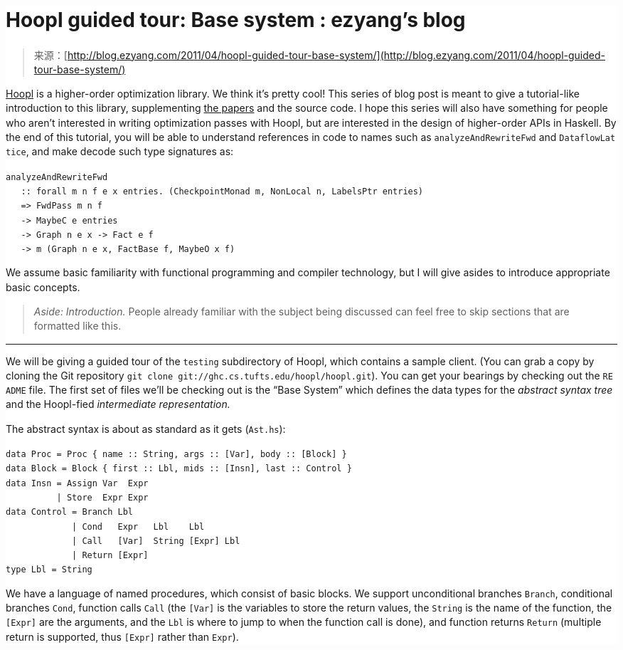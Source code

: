 

# Hoopl guided tour: Base system : ezyang’s blog

> 来源：[http://blog.ezyang.com/2011/04/hoopl-guided-tour-base-system/](http://blog.ezyang.com/2011/04/hoopl-guided-tour-base-system/)

[Hoopl](http://hackage.haskell.org/package/hoopl) is a higher-order optimization library. We think it’s pretty cool! This series of blog post is meant to give a tutorial-like introduction to this library, supplementing [the papers](http://research.microsoft.com/en-us/um/people/simonpj/papers/c--/) and the source code. I hope this series will also have something for people who aren’t interested in writing optimization passes with Hoopl, but are interested in the design of higher-order APIs in Haskell. By the end of this tutorial, you will be able to understand references in code to names such as `analyzeAndRewriteFwd` and `DataflowLattice`, and make decode such type signatures as:

```
analyzeAndRewriteFwd
   :: forall m n f e x entries. (CheckpointMonad m, NonLocal n, LabelsPtr entries)
   => FwdPass m n f
   -> MaybeC e entries
   -> Graph n e x -> Fact e f
   -> m (Graph n e x, FactBase f, MaybeO x f)

```

We assume basic familiarity with functional programming and compiler technology, but I will give asides to introduce appropriate basic concepts.

> *Aside: Introduction.* People already familiar with the subject being discussed can feel free to skip sections that are formatted like this.

* * *

We will be giving a guided tour of the `testing` subdirectory of Hoopl, which contains a sample client. (You can grab a copy by cloning the Git repository `git clone git://ghc.cs.tufts.edu/hoopl/hoopl.git`). You can get your bearings by checking out the `README` file. The first set of files we’ll be checking out is the “Base System” which defines the data types for the *abstract syntax tree* and the Hoopl-fied *intermediate representation.*

The abstract syntax is about as standard as it gets (`Ast.hs`):

```
data Proc = Proc { name :: String, args :: [Var], body :: [Block] }
data Block = Block { first :: Lbl, mids :: [Insn], last :: Control }
data Insn = Assign Var  Expr
          | Store  Expr Expr
data Control = Branch Lbl
             | Cond   Expr   Lbl    Lbl
             | Call   [Var]  String [Expr] Lbl
             | Return [Expr]
type Lbl = String

```

We have a language of named procedures, which consist of basic blocks. We support unconditional branches `Branch`, conditional branches `Cond`, function calls `Call` (the `[Var]` is the variables to store the return values, the `String` is the name of the function, the `[Expr]` are the arguments, and the `Lbl` is where to jump to when the function call is done), and function returns `Return` (multiple return is supported, thus `[Expr]` rather than `Expr`).
